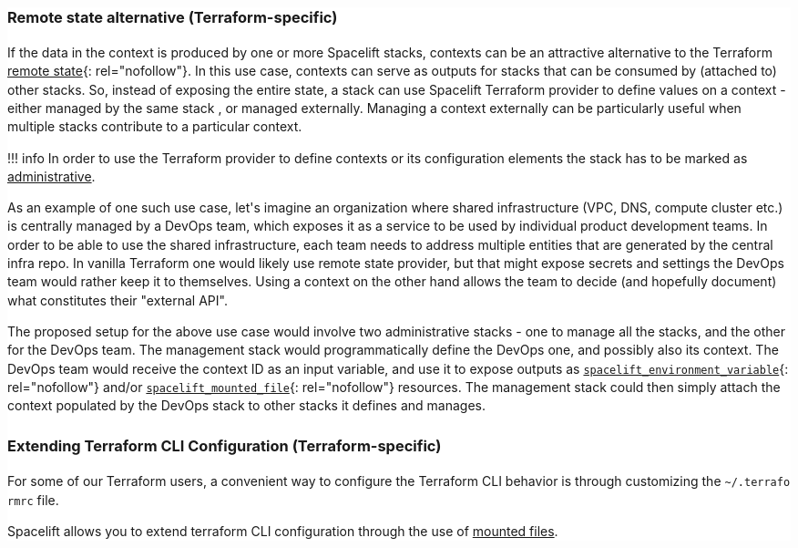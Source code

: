 ### Remote state alternative (Terraform-specific)

If the data in the context is produced by one or more Spacelift stacks, contexts can be an attractive alternative to the Terraform [remote state](https://www.terraform.io/docs/providers/terraform/d/remote_state.html){: rel="nofollow"}. In this use case, contexts can serve as outputs for stacks that can be consumed by (attached to) other stacks. So, instead of exposing the entire state, a stack can use Spacelift Terraform provider to define values on a context - either managed by the same stack , or managed externally. Managing a context externally can be particularly useful when multiple stacks contribute to a particular context.

!!! info
    In order to use the Terraform provider to define contexts or its configuration elements the stack has to be marked as [administrative](../stack/README.md#administrative).

As an example of one such use case, let's imagine an organization where shared infrastructure (VPC, DNS, compute cluster etc.) is centrally managed by a DevOps team, which exposes it as a service to be used by individual product development teams. In order to be able to use the shared infrastructure, each team needs to address multiple entities that are generated by the central infra repo. In vanilla Terraform one would likely use remote state provider, but that might expose secrets and settings the DevOps team would rather keep it to themselves. Using a context on the other hand allows the team to decide (and hopefully document) what constitutes their "external API".

The proposed setup for the above use case would involve two administrative stacks - one to manage all the stacks, and the other for the DevOps team. The management stack would programmatically define the DevOps one, and possibly also its context. The DevOps team would receive the context ID as an input variable, and use it to expose outputs as [`spacelift_environment_variable`](https://github.com/spacelift-io/terraform-provider-spacelift#spacelift_environment_variable-resource){: rel="nofollow"} and/or [`spacelift_mounted_file`](https://github.com/spacelift-io/terraform-provider-spacelift#spacelift_mounted_file-resource){: rel="nofollow"} resources. The management stack could then simply attach the context populated by the DevOps stack to other stacks it defines and manages.

### Extending Terraform CLI Configuration (Terraform-specific)

For some of our Terraform users, a convenient way to configure the Terraform CLI behavior is through customizing the `~/.terraformrc` file.

Spacelift allows you to extend terraform CLI configuration through the use of [mounted files](../../vendors/terraform/cli-configuration.md#using-mounted-files).
